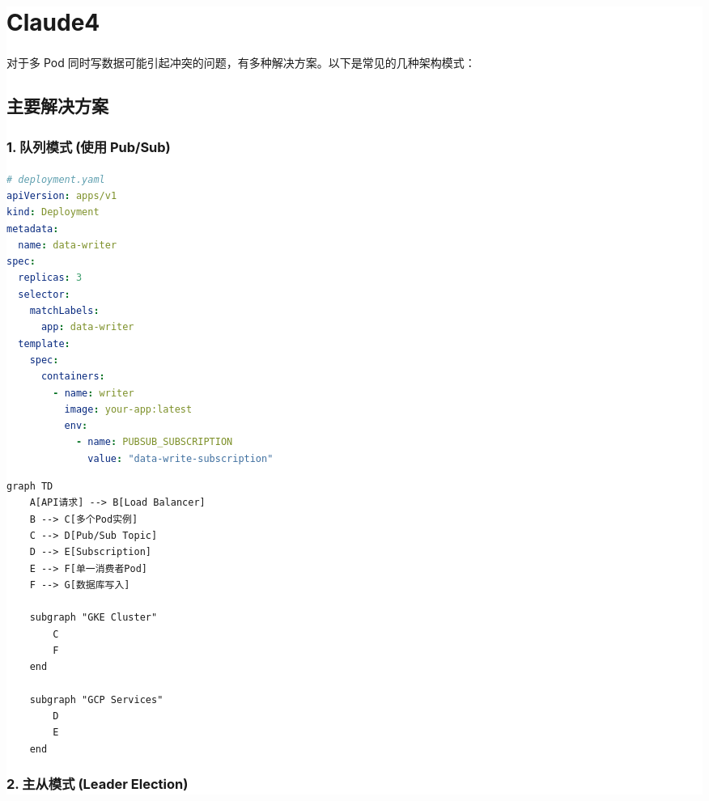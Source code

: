 
# Claude4

对于多 Pod 同时写数据可能引起冲突的问题，有多种解决方案。以下是常见的几种架构模式：

## 主要解决方案

### 1. 队列模式 (使用 Pub/Sub)

```yaml
# deployment.yaml
apiVersion: apps/v1
kind: Deployment
metadata:
  name: data-writer
spec:
  replicas: 3
  selector:
    matchLabels:
      app: data-writer
  template:
    spec:
      containers:
        - name: writer
          image: your-app:latest
          env:
            - name: PUBSUB_SUBSCRIPTION
              value: "data-write-subscription"
```

```mermaid
graph TD
    A[API请求] --> B[Load Balancer]
    B --> C[多个Pod实例]
    C --> D[Pub/Sub Topic]
    D --> E[Subscription]
    E --> F[单一消费者Pod]
    F --> G[数据库写入]

    subgraph "GKE Cluster"
        C
        F
    end

    subgraph "GCP Services"
        D
        E
    end
```

### 2. 主从模式 (Leader Election)
